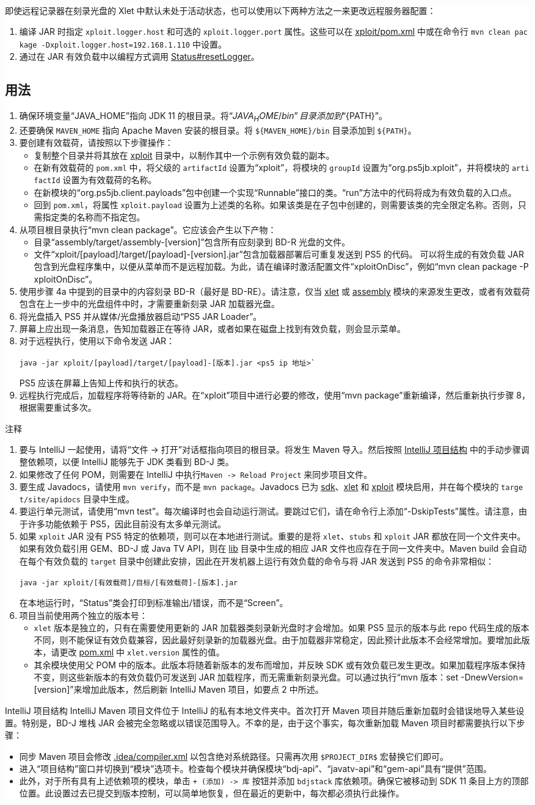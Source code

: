 即使远程记录器在刻录光盘的 Xlet 中默认未处于活动状态，也可以使用以下两种方法之一来更改远程服务器配置：
1. 编译 JAR 时指定 `xploit.logger.host` 和可选的 `xploit.logger.port` 属性。这些可以在 [xploit/pom.xml](xploit/pom.xml) 中或在命令行 `mvn clean package -Dxploit.logger.host=192.168.1.110` 中设置。
2. 通过在 JAR 有效负载中以编程方式调用 [Status#resetLogger](xlet/src/main/java/org/ps5jb/loader/Status.java)。

##  用法
1. 确保环境变量“JAVA_HOME”指向 JDK 11 的根目录。将“${JAVA_HOME}/bin”目录添加到“${PATH}”。
2. 还要确保 `MAVEN_HOME` 指向 Apache Maven 安装的根目录。将 `${MAVEN_HOME}/bin` 目录添加到 `${PATH}`。
3. 要创建有效载荷，请按照以下步骤操作：
   * 复制整个目录并将其放在 [xploit](xploit) 目录中，以制作其中一个示例有效负载的副本。
   * 在新有效载荷的 `pom.xml` 中，将父级的 `artifactId` 设置为“xploit”，将模块的 `groupId` 设置为“org.ps5jb.xploit”，并将模块的 `artifactId` 设置为有效载荷的名称。
   * 在新模块的“org.ps5jb.client.payloads”包中创建一个实现“Runnable”接口的类。“run”方法中的代码将成为有效负载的入口点。
   * 回到 `pom.xml`，将属性 `xploit.payload` 设置为上述类的名称。如果该类是在子包中创建的，则需要该类的完全限定名称。否则，只需指定类的名称而不指定包。
4. 从项目根目录执行“mvn clean package”。它应该会产生以下产物：
   * 目录“assembly/target/assembly-[version]”包含所有应刻录到 BD-R 光盘的文件。
   * 文件“xploit/[payload]/target/[payload]-[version].jar”包含加载器部署后可重复发送到 PS5 的代码。
   可以将生成的有效负载 JAR 包含到光盘程序集中，以便从菜单而不是远程加载。为此，请在编译时激活配置文件“xploitOnDisc”，例如“mvn clean package -P xploitOnDisc”。
5. 使用步骤 4a 中提到的目录中的内容刻录 BD-R（最好是 BD-RE）。请注意，仅当 [xlet](xlet) 或 [assembly](assembly) 模块的来源发生更改，或者有效载荷包含在上一步中的光盘组件中时，才需要重新刻录 JAR 加载器光盘。
6. 将光盘插入 PS5 并从媒体/光盘播放器启动“PS5 JAR Loader”。
7. 屏幕上应出现一条消息，告知加载器正在等待 JAR，或者如果在磁盘上找到有效负载，则会显示菜单。
8. 对于远程执行，使用以下命令发送 JAR：
   ```壳
   java -jar xploit/[payload]/target/[payload]-[版本].jar <ps5 ip 地址>`
   ```
   PS5 应该在屏幕上告知上传和执行的状态。
9. 远程执行完成后，加载程序将等待新的 JAR。在“xploit”项目中进行必要的修改，使用“mvn package”重新编译，然后重新执行步骤 8，根据需要重试多次。

注释
1. 要与 IntelliJ 一起使用，请将“文件 -> 打开”对话框指向项目的根目录。将发生 Maven 导入。然后按照 [IntelliJ 项目结构](#intellij-project-structure) 中的手动步骤调整依赖项，以便 IntelliJ 能够先于 JDK 类看到 BD-J 类。
2. 如果修改了任何 POM，则需要在 IntelliJ 中执行`Maven -> Reload Project` 来同步项目文件。
3. 要生成 Javadocs，请使用 `mvn verify`，而不是 `mvn package`。Javadocs 已为 [sdk](sdk)、[xlet](xlet) 和 [xploit](xploit) 模块启用，并在每个模块的 `target/site/apidocs` 目录中生成。
4. 要运行单元测试，请使用“mvn test”。每次编译时也会自动运行测试。要跳过它们，请在命令行上添加“-DskipTests”属性。请注意，由于许多功能依赖于 PS5，因此目前没有太多单元测试。
5. 如果 `xploit` JAR 没有 PS5 特定的依赖项，则可以在本地进行测试。重要的是将 `xlet`、`stubs` 和 `xploit` JAR 都放在同一个文件夹中。如果有效负载引用 GEM、BD-J 或 Java TV API，则在 [lib](lib) 目录中生成的相应 JAR 文件也应存在于同一文件夹中。Maven build 会自动在每个有效负载的 `target` 目录中创建此安排，因此在开发机器上运行有效负载的命令与将 JAR 发送到 PS5 的命令非常相似：
   ```壳
   java -jar xploit/[有效载荷]/目标/[有效载荷]-[版本].jar
   ```
   在本地运行时，“Status”类会打印到标准输出/错误，而不是“Screen”。
6. 项目当前使用两个独立的版本号：
   * `xlet` 版本是独立的，只有在需要使用更新的 JAR 加载器类刻录新光盘时才会增加。如果 PS5 显示的版本与此 repo 代码生成的版本不同，则不能保证有效负载兼容，因此最好刻录新的加载器光盘。由于加载器非常稳定，因此预计此版本不会经常增加。要增加此版本，请更改 [pom.xml](pom.xml) 中 `xlet.version` 属性的值。
   * 其余模块使用父 POM 中的版本。此版本将随着新版本的发布而增加，并反映 SDK 或有效负载已发生更改。如果加载程序版本保持不变，则这些新版本的有效负载仍可发送到 JAR 加载程序，而无需重新刻录光盘。可以通过执行“mvn 版本：set -DnewVersion=[version]”来增加此版本，然后刷新 IntelliJ Maven 项目，如要点 2 中所述。

IntelliJ 项目结构
IntelliJ Maven 项目文件位于 IntelliJ 的私有本地文件夹中。首次打开 Maven 项目并随后重新加载时会错误地导入某些设置。特别是，BD-J 堆栈 JAR 会被完全忽略或以错误范围导入。不幸的是，由于这个事实，每次重新加载 Maven 项目时都需要执行以下步骤：
* 同步 Maven 项目会修改 [.idea/compiler.xml](.idea/compiler.xml) 以包含绝对系统路径。只需再次用 `$PROJECT_DIR$` 宏替换它们即可。
* 进入“项目结构”窗口并切换到“模块”选项卡。检查每个模块并确保模块“bdj-api”、“javatv-api”和“gem-api”具有“提供”范围。
* 此外，对于所有具有上述依赖项的模块，单击 `+ (添加) -> 库` 按钮并添加 `bdjstack` 库依赖项。确保它被移动到 SDK 11 条目上方的顶部位置。此设置过去已提交到版本控制，可以简单地恢复，但在最近的更新中，每次都必须执行此操作。
